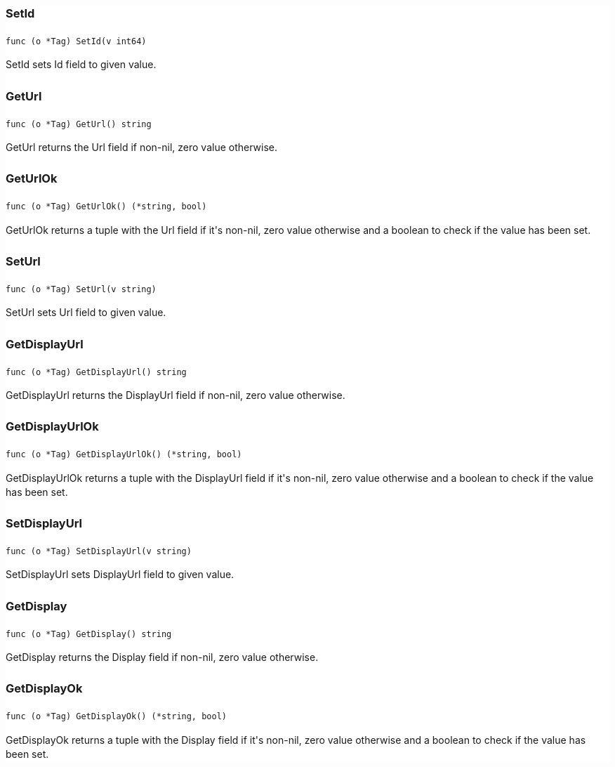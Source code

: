 ### SetId

`func (o *Tag) SetId(v int64)`

SetId sets Id field to given value.


### GetUrl

`func (o *Tag) GetUrl() string`

GetUrl returns the Url field if non-nil, zero value otherwise.

### GetUrlOk

`func (o *Tag) GetUrlOk() (*string, bool)`

GetUrlOk returns a tuple with the Url field if it's non-nil, zero value otherwise
and a boolean to check if the value has been set.

### SetUrl

`func (o *Tag) SetUrl(v string)`

SetUrl sets Url field to given value.


### GetDisplayUrl

`func (o *Tag) GetDisplayUrl() string`

GetDisplayUrl returns the DisplayUrl field if non-nil, zero value otherwise.

### GetDisplayUrlOk

`func (o *Tag) GetDisplayUrlOk() (*string, bool)`

GetDisplayUrlOk returns a tuple with the DisplayUrl field if it's non-nil, zero value otherwise
and a boolean to check if the value has been set.

### SetDisplayUrl

`func (o *Tag) SetDisplayUrl(v string)`

SetDisplayUrl sets DisplayUrl field to given value.


### GetDisplay

`func (o *Tag) GetDisplay() string`

GetDisplay returns the Display field if non-nil, zero value otherwise.

### GetDisplayOk

`func (o *Tag) GetDisplayOk() (*string, bool)`

GetDisplayOk returns a tuple with the Display field if it's non-nil, zero value otherwise
and a boolean to check if the value has been set.
